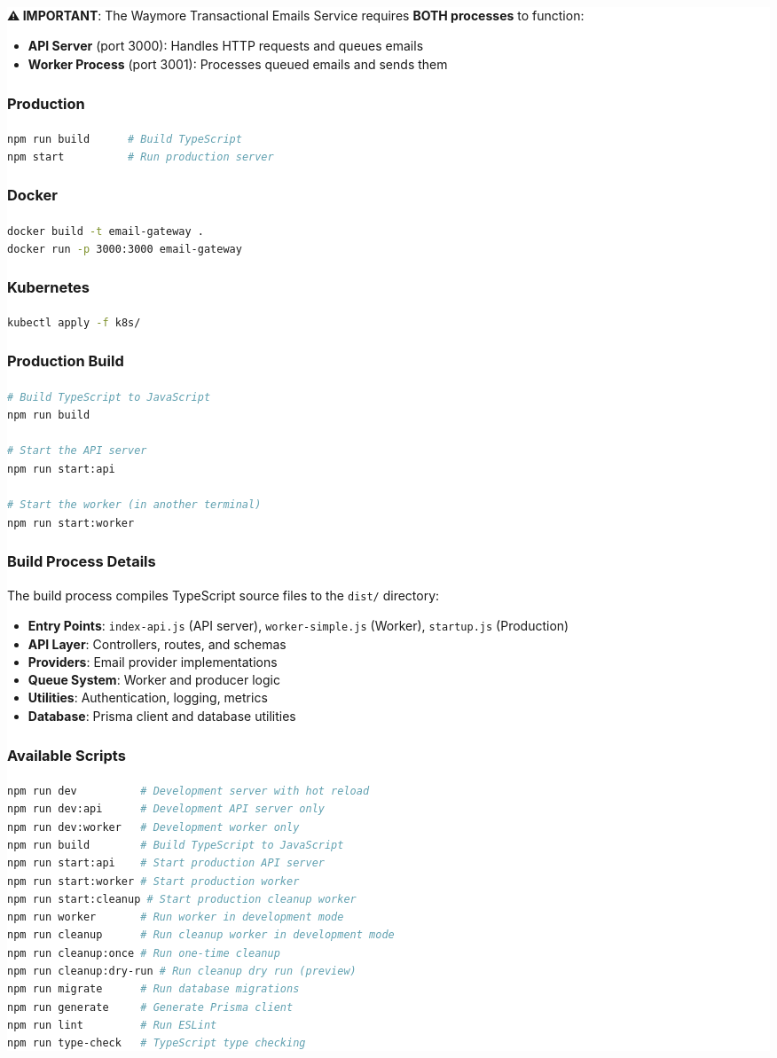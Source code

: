 **⚠️ IMPORTANT**: The Waymore Transactional Emails Service requires **BOTH processes** to function:
- **API Server** (port 3000): Handles HTTP requests and queues emails
- **Worker Process** (port 3001): Processes queued emails and sends them

### Production
```bash
npm run build      # Build TypeScript
npm start          # Run production server
```

### Docker
```bash
docker build -t email-gateway .
docker run -p 3000:3000 email-gateway
```

### Kubernetes
```bash
kubectl apply -f k8s/
```

### Production Build
```bash
# Build TypeScript to JavaScript
npm run build

# Start the API server
npm run start:api

# Start the worker (in another terminal)
npm run start:worker
```

### Build Process Details
The build process compiles TypeScript source files to the `dist/` directory:
- **Entry Points**: `index-api.js` (API server), `worker-simple.js` (Worker), `startup.js` (Production)
- **API Layer**: Controllers, routes, and schemas
- **Providers**: Email provider implementations
- **Queue System**: Worker and producer logic
- **Utilities**: Authentication, logging, metrics
- **Database**: Prisma client and database utilities

### Available Scripts
```bash
npm run dev          # Development server with hot reload
npm run dev:api      # Development API server only
npm run dev:worker   # Development worker only
npm run build        # Build TypeScript to JavaScript
npm run start:api    # Start production API server
npm run start:worker # Start production worker
npm run start:cleanup # Start production cleanup worker
npm run worker       # Run worker in development mode
npm run cleanup      # Run cleanup worker in development mode
npm run cleanup:once # Run one-time cleanup
npm run cleanup:dry-run # Run cleanup dry run (preview)
npm run migrate      # Run database migrations
npm run generate     # Generate Prisma client
npm run lint         # Run ESLint
npm run type-check   # TypeScript type checking
```
